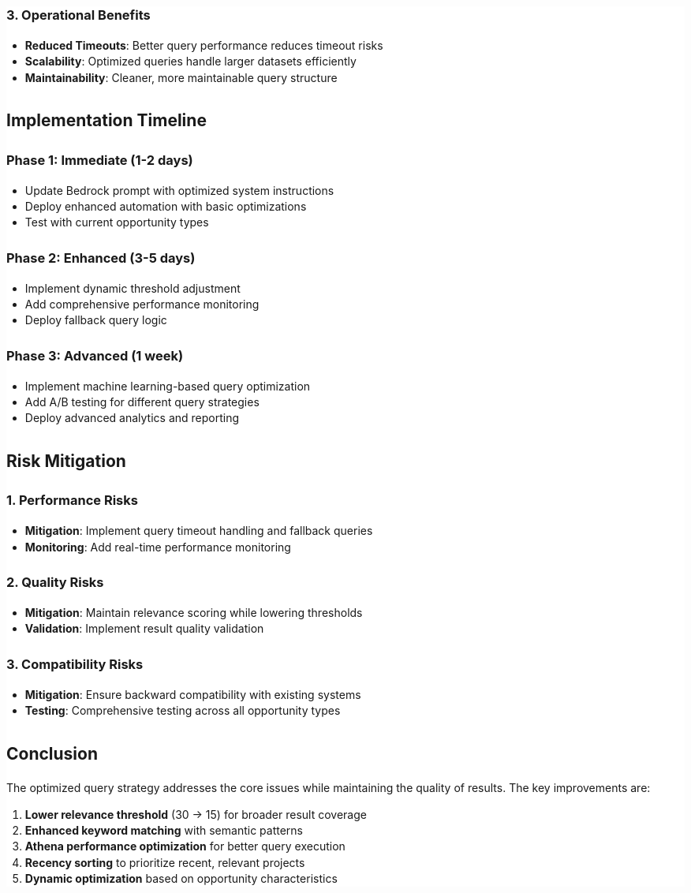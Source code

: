 ### 3. **Operational Benefits**

- **Reduced Timeouts**: Better query performance reduces timeout risks
- **Scalability**: Optimized queries handle larger datasets efficiently
- **Maintainability**: Cleaner, more maintainable query structure

## Implementation Timeline

### Phase 1: Immediate (1-2 days)

- Update Bedrock prompt with optimized system instructions
- Deploy enhanced automation with basic optimizations
- Test with current opportunity types

### Phase 2: Enhanced (3-5 days)

- Implement dynamic threshold adjustment
- Add comprehensive performance monitoring
- Deploy fallback query logic

### Phase 3: Advanced (1 week)

- Implement machine learning-based query optimization
- Add A/B testing for different query strategies
- Deploy advanced analytics and reporting

## Risk Mitigation

### 1. **Performance Risks**

- **Mitigation**: Implement query timeout handling and fallback queries
- **Monitoring**: Add real-time performance monitoring

### 2. **Quality Risks**

- **Mitigation**: Maintain relevance scoring while lowering thresholds
- **Validation**: Implement result quality validation

### 3. **Compatibility Risks**

- **Mitigation**: Ensure backward compatibility with existing systems
- **Testing**: Comprehensive testing across all opportunity types

## Conclusion

The optimized query strategy addresses the core issues while maintaining the quality of results. The key improvements are:

1. **Lower relevance threshold** (30 → 15) for broader result coverage
2. **Enhanced keyword matching** with semantic patterns
3. **Athena performance optimization** for better query execution
4. **Recency sorting** to prioritize recent, relevant projects
5. **Dynamic optimization** based on opportunity characteristics
